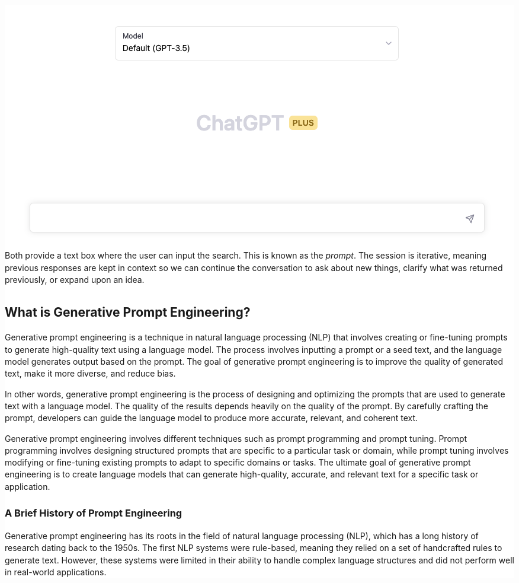 ![ChatGPT User Interface](images/chatgpt_screenshot.png "ChatGPT User Interface")

Both provide a text box where the user can input the search. This is known as the *prompt*. The session is iterative, meaning previous responses are kept in context so we can continue the conversation to ask about new things, clarify what was returned previously, or expand upon an idea. 

## What is Generative Prompt Engineering?

Generative prompt engineering is a technique in natural language processing (NLP) that involves creating or fine-tuning prompts to generate high-quality text using a language model. The process involves inputting a prompt or a seed text, and the language model generates output based on the prompt. The goal of generative prompt engineering is to improve the quality of generated text, make it more diverse, and reduce bias.

In other words, generative prompt engineering is the process of designing and optimizing the prompts that are used to generate text with a language model. The quality of the results depends heavily on the quality of the prompt. By carefully crafting the prompt, developers can guide the language model to produce more accurate, relevant, and coherent text.

Generative prompt engineering involves different techniques such as prompt programming and prompt tuning. Prompt programming involves designing structured prompts that are specific to a particular task or domain, while prompt tuning involves modifying or fine-tuning existing prompts to adapt to specific domains or tasks. The ultimate goal of generative prompt engineering is to create language models that can generate high-quality, accurate, and relevant text for a specific task or application.

### A Brief History of Prompt Engineering

Generative prompt engineering has its roots in the field of natural language processing (NLP), which has a long history of research dating back to the 1950s. The first NLP systems were rule-based, meaning they relied on a set of handcrafted rules to generate text. However, these systems were limited in their ability to handle complex language structures and did not perform well in real-world applications.

